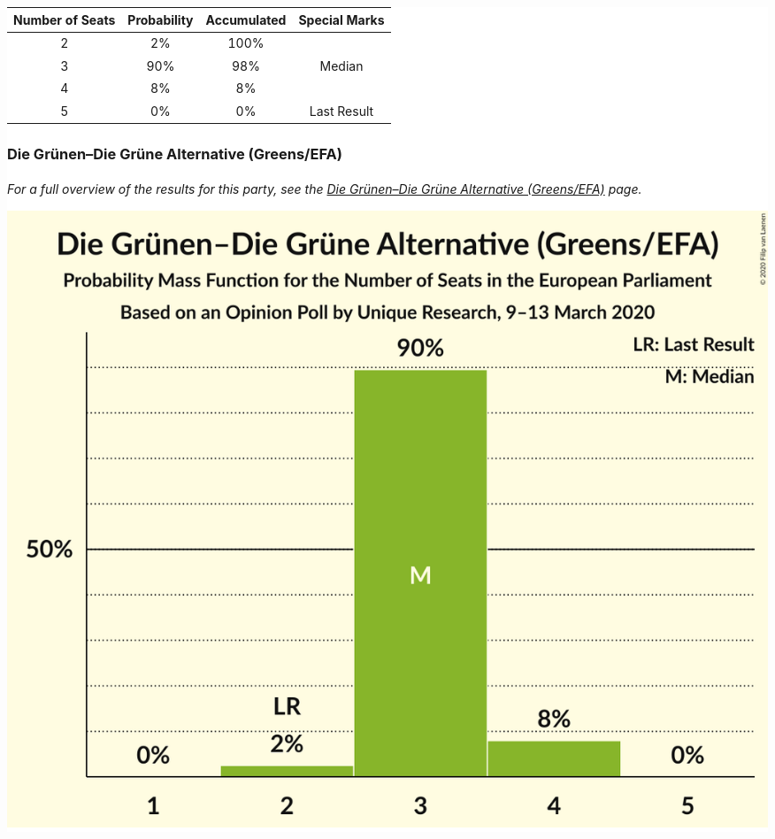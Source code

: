 | Number of Seats | Probability | Accumulated | Special Marks |
|:---------------:|:-----------:|:-----------:|:-------------:|
| 2 | 2% | 100% |  |
| 3 | 90% | 98% | Median |
| 4 | 8% | 8% |  |
| 5 | 0% | 0% | Last Result |

### Die Grünen–Die Grüne Alternative (Greens/EFA)

*For a full overview of the results for this party, see the [Die Grünen–Die Grüne Alternative (Greens/EFA)](party-diegrünen–diegrünealternativegreensefa.html) page.*

![Graph with seats probability mass function not yet produced](2020-03-13-UniqueResearch-seats-pmf-diegrünen–diegrünealternativegreensefa.png "Seats Probability Mass Function")
